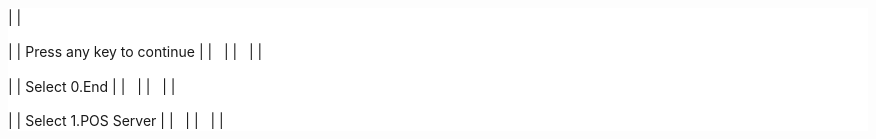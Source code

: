  | 
|

 | 
 | 
Press any key to
continue
 | 
 | 
 
 | 
 | 
 
 | 
|

 | 
 | 
Select 0.End
 | 
 | 
 
 | 
 | 
 
 | 
|

 | 
 | 
Select 1.POS Server
 | 
 | 
 
 | 
 | 
 
 | 
|
